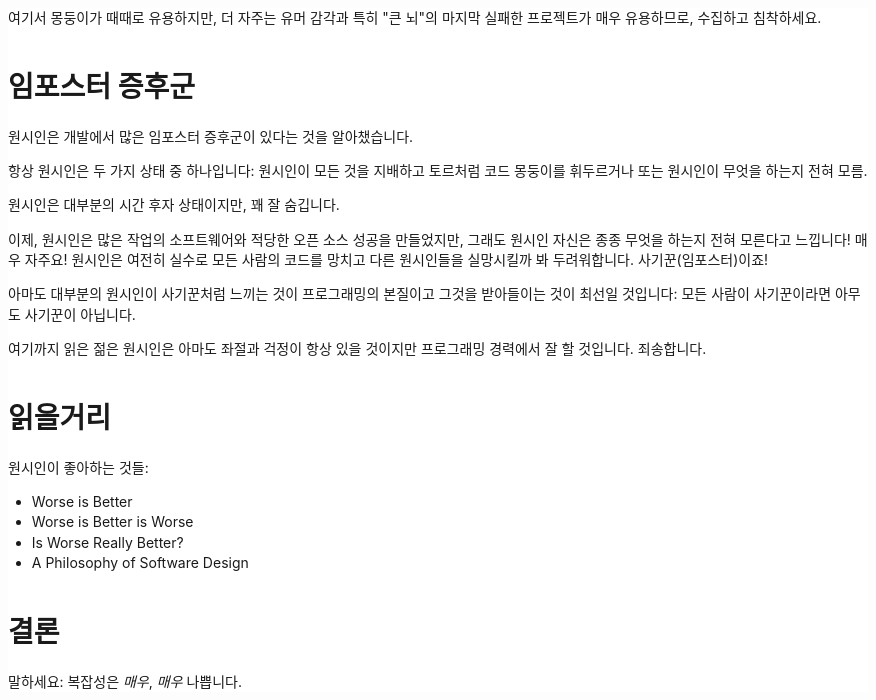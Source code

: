 여기서 몽둥이가 때때로 유용하지만, 더 자주는 유머 감각과 특히 "큰 뇌"의 마지막 실패한 프로젝트가 매우 유용하므로, 수집하고 침착하세요.

# 임포스터 증후군

원시인은 개발에서 많은 임포스터 증후군이 있다는 것을 알아챘습니다.

항상 원시인은 두 가지 상태 중 하나입니다: 원시인이 모든 것을 지배하고 토르처럼 코드 몽둥이를 휘두르거나 또는 원시인이 무엇을 하는지 전혀 모름.

원시인은 대부분의 시간 후자 상태이지만, 꽤 잘 숨깁니다.

이제, 원시인은 많은 작업의 소프트웨어와 적당한 오픈 소스 성공을 만들었지만, 그래도 원시인 자신은 종종 무엇을 하는지 전혀 모른다고 느낍니다! 매우 자주요! 원시인은 여전히 실수로 모든 사람의 코드를 망치고 다른 원시인들을 실망시킬까 봐 두려워합니다. 사기꾼(임포스터)이죠!

아마도 대부분의 원시인이 사기꾼처럼 느끼는 것이 프로그래밍의 본질이고 그것을 받아들이는 것이 최선일 것입니다: 모든 사람이 사기꾼이라면 아무도 사기꾼이 아닙니다.

여기까지 읽은 젊은 원시인은 아마도 좌절과 걱정이 항상 있을 것이지만 프로그래밍 경력에서 잘 할 것입니다. 죄송합니다.

# 읽을거리
원시인이 좋아하는 것들:
* Worse is Better
* Worse is Better is Worse
* Is Worse Really Better?
* A Philosophy of Software Design

# 결론
말하세요: 복잡성은 *매우*, *매우* 나쁩니다.
